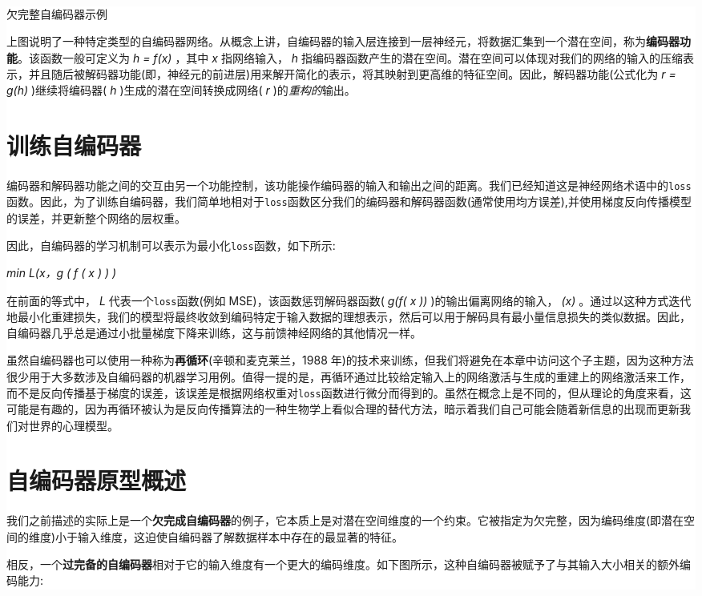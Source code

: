 欠完整自编码器示例

上图说明了一种特定类型的自编码器网络。从概念上讲，自编码器的输入层连接到一层神经元，将数据汇集到一个潜在空间，称为**编码器功能**。该函数一般可定义为 *h = f(x)* ，其中 *x* 指网络输入， *h* 指编码器函数产生的潜在空间。潜在空间可以体现对我们的网络的输入的压缩表示，并且随后被解码器功能(即，神经元的前进层)用来解开简化的表示，将其映射到更高维的特征空间。因此，解码器功能(公式化为 *r = g(h)* )继续将编码器( *h* )生成的潜在空间转换成网络( *r* )的*重构的*输出。

        

# 训练自编码器

编码器和解码器功能之间的交互由另一个功能控制，该功能操作编码器的输入和输出之间的距离。我们已经知道这是神经网络术语中的`loss`函数。因此，为了训练自编码器，我们简单地相对于`loss`函数区分我们的编码器和解码器函数(通常使用均方误差),并使用梯度反向传播模型的误差，并更新整个网络的层权重。

因此，自编码器的学习机制可以表示为最小化`loss`函数，如下所示:

*min L(x，g ( f ( x ) ) )*

在前面的等式中， *L* 代表一个`loss`函数(例如 MSE)，该函数惩罚解码器函数( *g(f( x ))* )的输出偏离网络的输入， *(x)* 。通过以这种方式迭代地最小化重建损失，我们的模型将最终收敛到编码特定于输入数据的理想表示，然后可以用于解码具有最小量信息损失的类似数据。因此，自编码器几乎总是通过小批量梯度下降来训练，这与前馈神经网络的其他情况一样。

虽然自编码器也可以使用一种称为**再循环**(辛顿和麦克莱兰，1988 年)的技术来训练，但我们将避免在本章中访问这个子主题，因为这种方法很少用于大多数涉及自编码器的机器学习用例。值得一提的是，再循环通过比较给定输入上的网络激活与生成的重建上的网络激活来工作，而不是反向传播基于梯度的误差，该误差是根据网络权重对`loss`函数进行微分而得到的。虽然在概念上是不同的，但从理论的角度来看，这可能是有趣的，因为再循环被认为是反向传播算法的一种生物学上看似合理的替代方法，暗示着我们自己可能会随着新信息的出现而更新我们对世界的心理模型。

        

# 自编码器原型概述

我们之前描述的实际上是一个**欠完成自编码器**的例子，它本质上是对潜在空间维度的一个约束。它被指定为欠完整，因为编码维度(即潜在空间的维度)小于输入维度，这迫使自编码器了解数据样本中存在的最显著的特征。

相反，一个**过完备的自编码器**相对于它的输入维度有一个更大的编码维度。如下图所示，这种自编码器被赋予了与其输入大小相关的额外编码能力:
